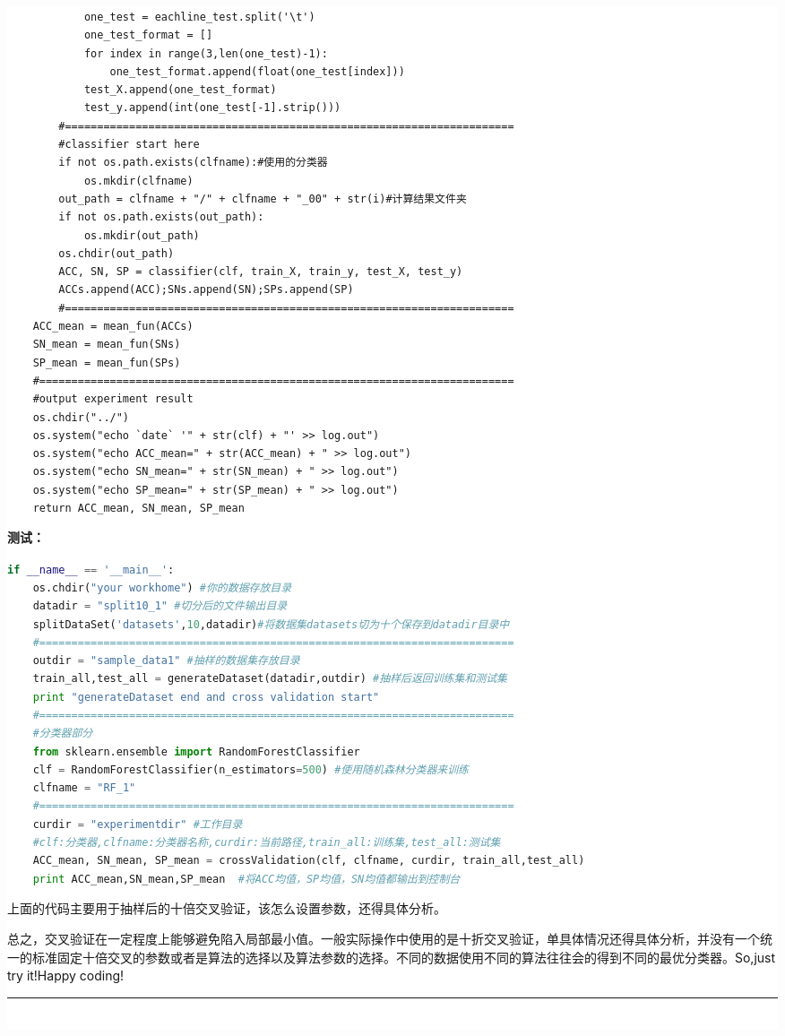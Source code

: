 ```
            one_test = eachline_test.split('\t')
            one_test_format = []
            for index in range(3,len(one_test)-1):
                one_test_format.append(float(one_test[index]))
            test_X.append(one_test_format)
            test_y.append(int(one_test[-1].strip()))
        #======================================================================
        #classifier start here
        if not os.path.exists(clfname):#使用的分类器
            os.mkdir(clfname)
        out_path = clfname + "/" + clfname + "_00" + str(i)#计算结果文件夹
        if not os.path.exists(out_path):
            os.mkdir(out_path)
        os.chdir(out_path)
        ACC, SN, SP = classifier(clf, train_X, train_y, test_X, test_y)
        ACCs.append(ACC);SNs.append(SN);SPs.append(SP)
        #======================================================================
    ACC_mean = mean_fun(ACCs)
    SN_mean = mean_fun(SNs)
    SP_mean = mean_fun(SPs)
    #==========================================================================
    #output experiment result
    os.chdir("../")
    os.system("echo `date` '" + str(clf) + "' >> log.out")
    os.system("echo ACC_mean=" + str(ACC_mean) + " >> log.out")
    os.system("echo SN_mean=" + str(SN_mean) + " >> log.out")
    os.system("echo SP_mean=" + str(SP_mean) + " >> log.out")
    return ACC_mean, SN_mean, SP_mean
```

**测试：**

```python
if __name__ == '__main__':
	os.chdir("your workhome") #你的数据存放目录
    datadir = "split10_1" #切分后的文件输出目录
    splitDataSet('datasets',10,datadir)#将数据集datasets切为十个保存到datadir目录中
	#==========================================================================
    outdir = "sample_data1"	#抽样的数据集存放目录
    train_all,test_all = generateDataset(datadir,outdir) #抽样后返回训练集和测试集
    print "generateDataset end and cross validation start"
    #==========================================================================
    #分类器部分
    from sklearn.ensemble import RandomForestClassifier
    clf = RandomForestClassifier(n_estimators=500) #使用随机森林分类器来训练
    clfname = "RF_1"
    #==========================================================================
    curdir = "experimentdir" #工作目录
	#clf:分类器,clfname:分类器名称,curdir:当前路径,train_all:训练集,test_all:测试集
    ACC_mean, SN_mean, SP_mean = crossValidation(clf, clfname, curdir, train_all,test_all)
    print ACC_mean,SN_mean,SP_mean	#将ACC均值，SP均值，SN均值都输出到控制台
```

上面的代码主要用于抽样后的十倍交叉验证，该怎么设置参数，还得具体分析。

总之，交叉验证在一定程度上能够避免陷入局部最小值。一般实际操作中使用的是十折交叉验证，单具体情况还得具体分析，并没有一个统一的标准固定十倍交叉的参数或者是算法的选择以及算法参数的选择。不同的数据使用不同的算法往往会的得到不同的最优分类器。So,just try it!Happy coding!

------
<br>
